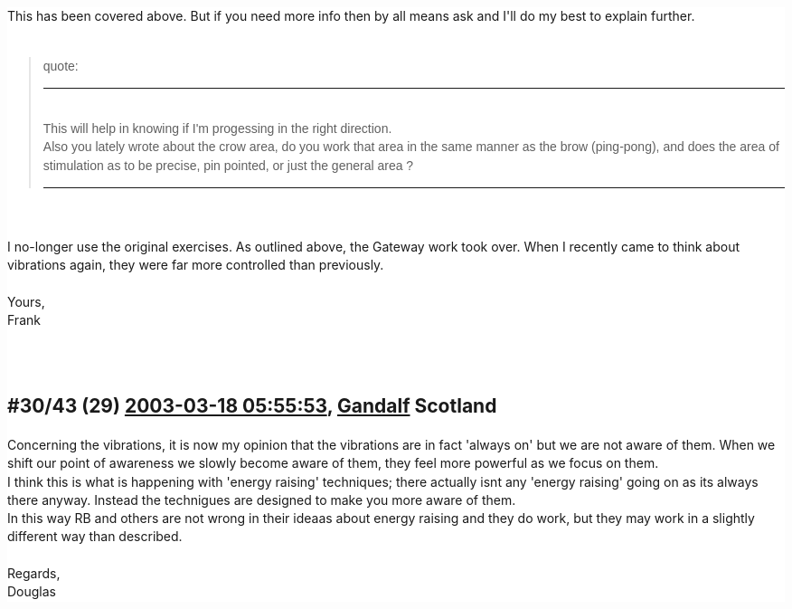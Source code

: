 This has been covered above. But if you need more info then by all means ask and I'll do my best to explain further.
<br>
<br>
<blockquote id='"quote"'>
 <font face='"Arial"' id='"quote"' size='"1"'>
  quote:
  <hr height='"1"' id='"quote"' noshade=""/>
  <br>
  This will help in knowing if I'm progessing in the right direction.
  <br>
  Also you lately wrote about the crow area, do you work that area in the same manner as the brow (ping-pong), and does the area of stimulation as to be precise, pin pointed, or just the general area ?
  <br>
  <hr height='"1"' id='"quote"' noshade=""/>
 </font>
</blockquote>
<br>
<br>
I no-longer use the original exercises. As outlined above, the Gateway work took over. When I recently came to think about vibrations again, they were far more controlled than previously.
<br>
<br>
Yours,
<br>
Frank
<br>
<br>
<br>
</section>

## \#30/43 (29) [2003-03-18 05:55:53](https://www.astralpulse.com/forums/index.php?msg=25385), [Gandalf](https://www.astralpulse.com/forums/profile/?u=850) Scotland ##
<section>
Concerning the vibrations, it is now my opinion that the vibrations are in fact 'always on' but we are not aware of them. When we shift our point of awareness we slowly become aware of them, they feel more powerful as we focus on them.
<br>
I think this is what is happening with 'energy raising' techniques; there actually isnt any 'energy raising' going on as its always there anyway. Instead the technigues are designed to make you more aware of them.
<br>
In this way RB and others are not wrong in their ideaas about energy raising and they do work, but they may work in a slightly different way than described.
<br>
<br>
Regards,
<br>
Douglas
<br>
</section>
